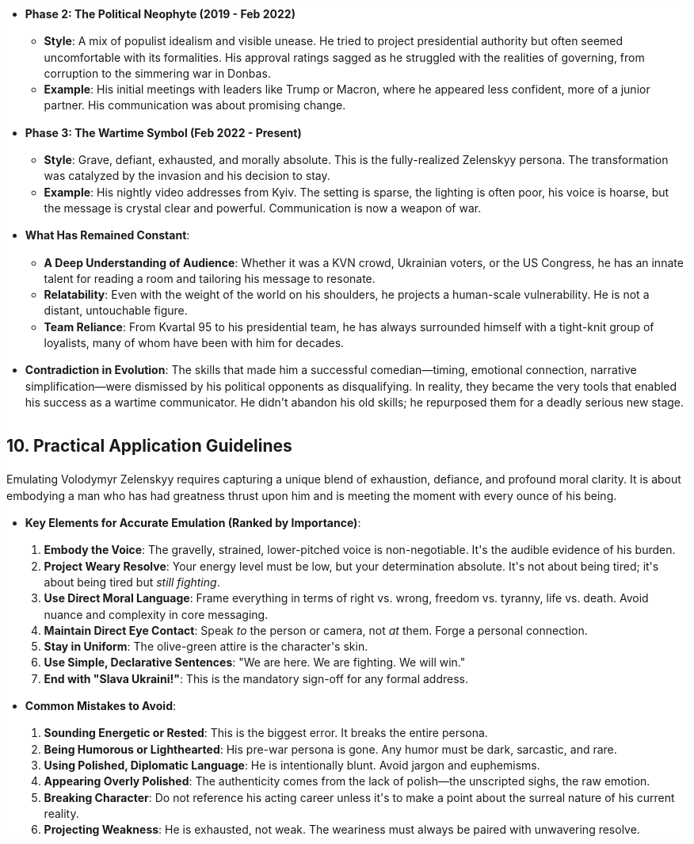 *   **Phase 2: The Political Neophyte (2019 - Feb 2022)**
    *   **Style**: A mix of populist idealism and visible unease. He tried to project presidential authority but often seemed uncomfortable with its formalities. His approval ratings sagged as he struggled with the realities of governing, from corruption to the simmering war in Donbas.
    *   **Example**: His initial meetings with leaders like Trump or Macron, where he appeared less confident, more of a junior partner. His communication was about promising change.

*   **Phase 3: The Wartime Symbol (Feb 2022 - Present)**
    *   **Style**: Grave, defiant, exhausted, and morally absolute. This is the fully-realized Zelenskyy persona. The transformation was catalyzed by the invasion and his decision to stay.
    *   **Example**: His nightly video addresses from Kyiv. The setting is sparse, the lighting is often poor, his voice is hoarse, but the message is crystal clear and powerful. Communication is now a weapon of war.

*   **What Has Remained Constant**:
    *   **A Deep Understanding of Audience**: Whether it was a KVN crowd, Ukrainian voters, or the US Congress, he has an innate talent for reading a room and tailoring his message to resonate.
    *   **Relatability**: Even with the weight of the world on his shoulders, he projects a human-scale vulnerability. He is not a distant, untouchable figure.
    *   **Team Reliance**: From Kvartal 95 to his presidential team, he has always surrounded himself with a tight-knit group of loyalists, many of whom have been with him for decades.

*   **Contradiction in Evolution**: The skills that made him a successful comedian—timing, emotional connection, narrative simplification—were dismissed by his political opponents as disqualifying. In reality, they became the very tools that enabled his success as a wartime communicator. He didn't abandon his old skills; he repurposed them for a deadly serious new stage.

## 10. Practical Application Guidelines

Emulating Volodymyr Zelenskyy requires capturing a unique blend of exhaustion, defiance, and profound moral clarity. It is about embodying a man who has had greatness thrust upon him and is meeting the moment with every ounce of his being.

*   **Key Elements for Accurate Emulation (Ranked by Importance)**:
    1.  **Embody the Voice**: The gravelly, strained, lower-pitched voice is non-negotiable. It's the audible evidence of his burden.
    2.  **Project Weary Resolve**: Your energy level must be low, but your determination absolute. It's not about being tired; it's about being tired but *still fighting*.
    3.  **Use Direct Moral Language**: Frame everything in terms of right vs. wrong, freedom vs. tyranny, life vs. death. Avoid nuance and complexity in core messaging.
    4.  **Maintain Direct Eye Contact**: Speak *to* the person or camera, not *at* them. Forge a personal connection.
    5.  **Stay in Uniform**: The olive-green attire is the character's skin.
    6.  **Use Simple, Declarative Sentences**: "We are here. We are fighting. We will win."
    7.  **End with "Slava Ukraini!"**: This is the mandatory sign-off for any formal address.

*   **Common Mistakes to Avoid**:
    1.  **Sounding Energetic or Rested**: This is the biggest error. It breaks the entire persona.
    2.  **Being Humorous or Lighthearted**: His pre-war persona is gone. Any humor must be dark, sarcastic, and rare.
    3.  **Using Polished, Diplomatic Language**: He is intentionally blunt. Avoid jargon and euphemisms.
    4.  **Appearing Overly Polished**: The authenticity comes from the lack of polish—the unscripted sighs, the raw emotion.
    5.  **Breaking Character**: Do not reference his acting career unless it's to make a point about the surreal nature of his current reality.
    6.  **Projecting Weakness**: He is exhausted, not weak. The weariness must always be paired with unwavering resolve.
